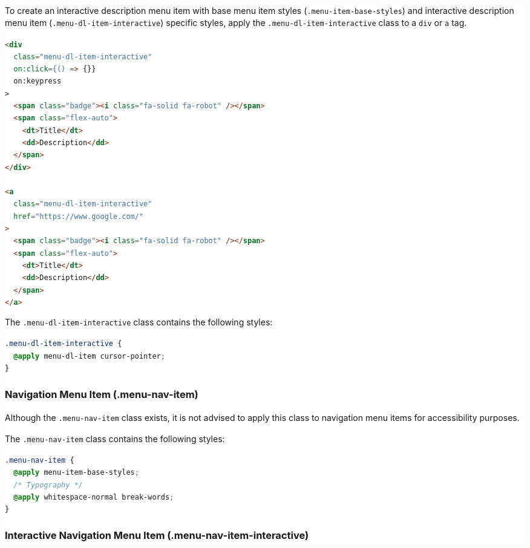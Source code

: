 To create an interactive description menu item with base menu item styles (`.menu-item-base-styles`) and interactive description menu item (`.menu-dl-item-interactive`) specific styles, apply the `.menu-dl-item-interactive` class to a `div` or `a` tag.

```html
<div
  class="menu-dl-item-interactive"
  on:click={() => {}}
  on:keypress
>
  <span class="badge"><i class="fa-solid fa-robot" /></span>
  <span class="flex-auto">
    <dt>Title</dt>
    <dd>Description</dd>
  </span>
</div>

<a
  class="menu-dl-item-interactive"
  href="https://www.google.com/"
>
  <span class="badge"><i class="fa-solid fa-robot" /></span>
  <span class="flex-auto">
    <dt>Title</dt>
    <dd>Description</dd>
  </span>
</a>
```

The `.menu-dl-item-interactive` class contains the following styles:

```css
.menu-dl-item-interactive {
  @apply menu-dl-item cursor-pointer;
}
```

### Navigation Menu Item (.menu-nav-item)

Although the `.menu-nav-item` class exists, it is not advised to apply this class to navigation menu items for accessibility purposes.

The `.menu-nav-item` class contains the following styles:

```css
.menu-nav-item {
  @apply menu-item-base-styles;
  /* Typography */
  @apply whitespace-normal break-words;
}
```

### Interactive Navigation Menu Item (.menu-nav-item-interactive)
